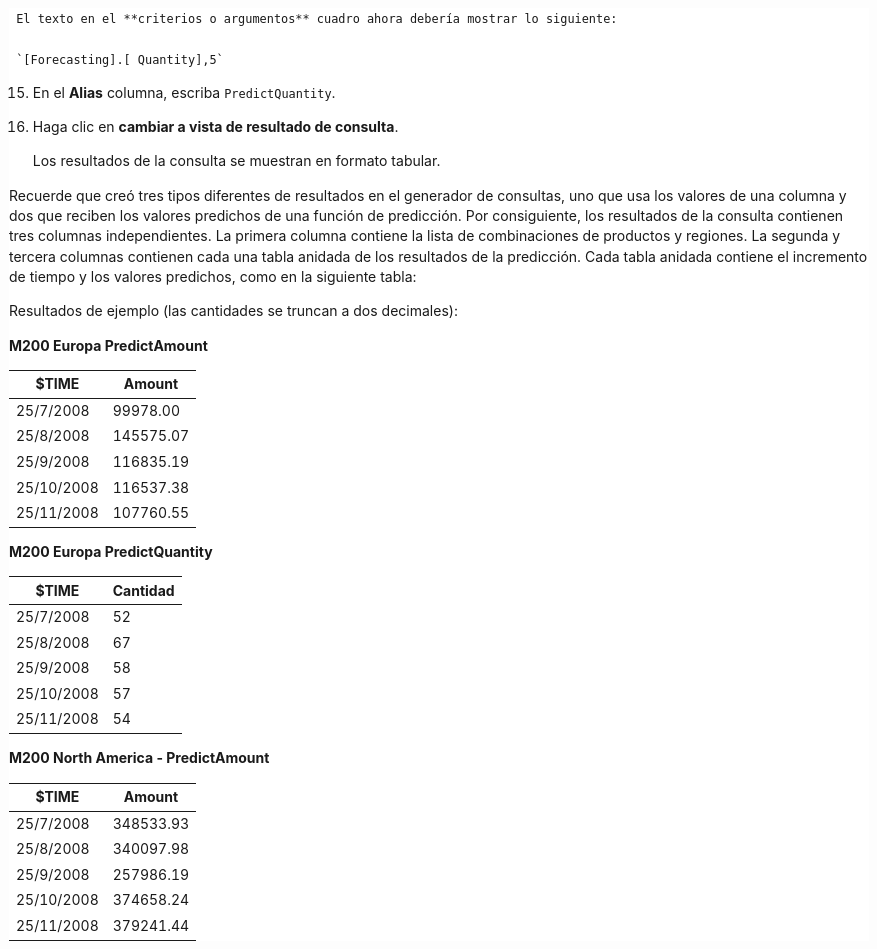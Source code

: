      El texto en el **criterios o argumentos** cuadro ahora debería mostrar lo siguiente:  
  
     `[Forecasting].[ Quantity],5`  
  
15. En el **Alias** columna, escriba `PredictQuantity`.  
  
16. Haga clic en **cambiar a vista de resultado de consulta**.  
  
     Los resultados de la consulta se muestran en formato tabular.  
  
 Recuerde que creó tres tipos diferentes de resultados en el generador de consultas, uno que usa los valores de una columna y dos que reciben los valores predichos de una función de predicción. Por consiguiente, los resultados de la consulta contienen tres columnas independientes. La primera columna contiene la lista de combinaciones de productos y regiones. La segunda y tercera columnas contienen cada una tabla anidada de los resultados de la predicción. Cada tabla anidada contiene el incremento de tiempo y los valores predichos, como en la siguiente tabla:  
  
 Resultados de ejemplo (las cantidades se truncan a dos decimales):  
  
 **M200 Europa PredictAmount**  
  
|$TIME|Amount|  
|-----------|------------|  
|25/7/2008|99978.00|  
|25/8/2008|145575.07|  
|25/9/2008|116835.19|  
|25/10/2008|116537.38|  
|25/11/2008|107760.55|  
  
 **M200 Europa PredictQuantity**  
  
|$TIME|Cantidad|  
|-----------|--------------|  
|25/7/2008|52|  
|25/8/2008|67|  
|25/9/2008|58|  
|25/10/2008|57|  
|25/11/2008|54|  
  
 **M200 North America - PredictAmount**  
  
|$TIME|Amount|  
|-----------|------------|  
|25/7/2008|348533.93|  
|25/8/2008|340097.98|  
|25/9/2008|257986.19|  
|25/10/2008|374658.24|  
|25/11/2008|379241.44|  
  